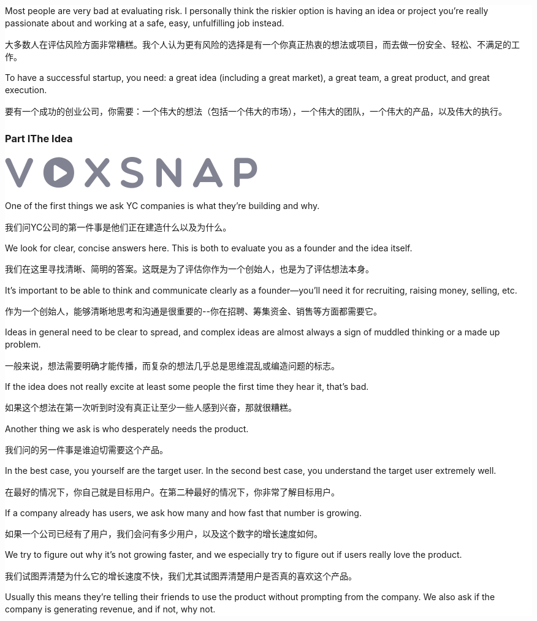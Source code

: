 Most people are very bad at evaluating risk. I personally think the riskier option is having an idea or project you’re really passionate about and working at a safe, easy, unfulfilling job instead.  

大多数人在评估风险方面非常糟糕。我个人认为更有风险的选择是有一个你真正热衷的想法或项目，而去做一份安全、轻松、不满足的工作。

To have a successful startup, you need: a great idea (including a great market), a great team, a great product, and great execution.  

要有一个成功的创业公司，你需要：一个伟大的想法（包括一个伟大的市场），一个伟大的团队，一个伟大的产品，以及伟大的执行。

### Part I**The Idea**

[![](logo_black.png)](https://voxsnap.com/)

One of the first things we ask YC companies is what they’re building and why.  

我们问YC公司的第一件事是他们正在建造什么以及为什么。

We look for clear, concise answers here. This is both to evaluate you as a founder and the idea itself.  

我们在这里寻找清晰、简明的答案。这既是为了评估你作为一个创始人，也是为了评估想法本身。  

It’s important to be able to think and communicate clearly as a founder—you’ll need it for recruiting, raising money, selling, etc.  

作为一个创始人，能够清晰地思考和沟通是很重要的--你在招聘、筹集资金、销售等方面都需要它。  

Ideas in general need to be clear to spread, and complex ideas are almost always a sign of muddled thinking or a made up problem.  

一般来说，想法需要明确才能传播，而复杂的想法几乎总是思维混乱或编造问题的标志。  

If the idea does not really excite at least some people the first time they hear it, that’s bad.  

如果这个想法在第一次听到时没有真正让至少一些人感到兴奋，那就很糟糕。

Another thing we ask is who desperately needs the product.  

我们问的另一件事是谁迫切需要这个产品。

In the best case, you yourself are the target user. In the second best case, you understand the target user extremely well.  

在最好的情况下，你自己就是目标用户。在第二种最好的情况下，你非常了解目标用户。

If a company already has users, we ask how many and how fast that number is growing.  

如果一个公司已经有了用户，我们会问有多少用户，以及这个数字的增长速度如何。  

We try to figure out why it’s not growing faster, and we especially try to figure out if users really love the product.  

我们试图弄清楚为什么它的增长速度不快，我们尤其试图弄清楚用户是否真的喜欢这个产品。  

Usually this means they’re telling their friends to use the product without prompting from the company. We also ask if the company is generating revenue, and if not, why not.  
